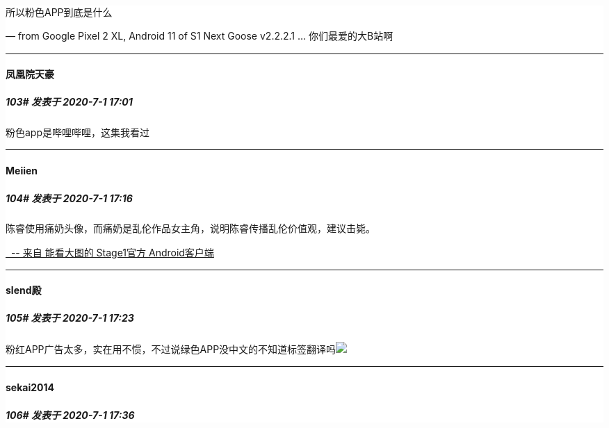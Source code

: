 所以粉色APP到底是什么


— from Google Pixel 2 XL, Android 11 of S1 Next Goose v2.2.2.1 ...</blockquote>
你们最爱的大B站啊







*****

####  凤凰院天豪  
##### 103#       发表于 2020-7-1 17:01




粉色app是哔哩哔哩，这集我看过







*****

####  Meiien  
##### 104#       发表于 2020-7-1 17:16




陈睿使用痛奶头像，而痛奶是乱伦作品女主角，说明陈睿传播乱伦价值观，建议击毙。

[  -- 来自 能看大图的 Stage1官方 Android客户端](https://www.coolapk.com/apk/140634)







*****

####  slend殿  
##### 105#       发表于 2020-7-1 17:23




粉红APP广告太多，实在用不惯，不过说绿色APP没中文的不知道标签翻译吗<img src="https://static.saraba1st.com/image/smiley/face2017/001.png" referrerpolicy="no-referrer">







*****

####  sekai2014  
##### 106#       发表于 2020-7-1 17:36


